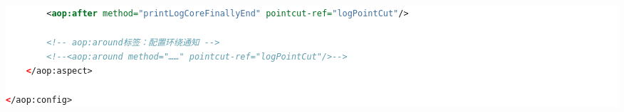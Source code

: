 ```xml
        <aop:after method="printLogCoreFinallyEnd" pointcut-ref="logPointCut"/>
    
        <!-- aop:around标签：配置环绕通知 -->
        <!--<aop:around method="……" pointcut-ref="logPointCut"/>-->
    </aop:aspect>
    
</aop:config>
```

